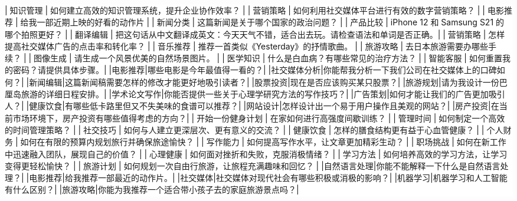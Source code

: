 | 知识管理 | 如何建立高效的知识管理系统，提升企业协作效率？ |
| 营销策略 | 如何利用社交媒体平台进行有效的数字营销策略？ |
| 电影推荐 | 给我一部近期上映的好看的动作片 |
| 新闻分类 | 这篇新闻是关于哪个国家的政治问题？ |
| 产品比较 | iPhone 12 和 Samsung S21 的哪个拍照更好？ |
| 翻译编辑 | 把这句话从中文翻译成英文：今天天气不错，适合出去玩。请检查语法和单词是否正确。|
| 营销策略 | 怎样提高社交媒体广告的点击率和转化率？ |
| 音乐推荐 | 推荐一首类似《Yesterday》的抒情歌曲。 |
| 旅游攻略 | 去日本旅游需要办哪些手续？ |
| 图像生成 | 请生成一个风景优美的自然场景图片。 |
| 医学知识 | 什么是白血病？有哪些常见的治疗方法？ |
| 智能客服 | 如何重置我的密码？请提供具体步骤。|
|电影推荐|哪些电影是今年最值得一看的？|
|社交媒体分析|你能帮我分析一下我们公司在社交媒体上的口碑如何？|
|新闻编辑|这篇新闻稿需要怎样的修改才能更好地吸引读者？|
|股票投资|现在是否应该购买某只股票？|
|旅游规划|请为我设计一份巴厘岛旅游的详细日程安排。|
|学术论文写作|你能否提供一些关于心理学研究方法的写作技巧？|
|广告策划|如何才能让我们的广告更加吸引人？|
|健康饮食|有哪些低卡路里但又不失美味的食谱可以推荐？|
|网站设计|怎样设计出一个易于用户操作且美观的网站？|
|房产投资|在当前市场环境下，房产投资有哪些值得考虑的方向？|
| 开始一份健身计划 | 在家如何进行高强度间歇训练？ |
| 管理时间 | 如何制定一个高效的时间管理策略？ |
| 社交技巧 | 如何与人建立更深层次、更有意义的交流？ |
| 健康饮食 | 怎样的膳食结构更有益于心血管健康？ |
| 个人财务 | 如何在有限的预算内规划旅行并确保旅途愉快？ |
| 写作能力 | 如何提高写作水平，让文章更加精彩生动？ |
| 职场挑战 | 如何在新工作中迅速融入团队，展现自己的价值？ |
| 心理健康 | 如何面对挫折和失败，克服消极情绪？ |
| 学习方法 | 如何培养高效的学习方法，让学习变得更轻松愉快？ |
| 旅游计划 | 如何规划一次自由行旅游，让旅程充满趣味和回忆？ |
|自然语言处理|你能不能解释一下什么是自然语言处理？|
|电影推荐|给我推荐一部最近的动作片。|
|社交媒体|社交媒体对现代社会有哪些积极或消极的影响？|
|机器学习|机器学习和人工智能有什么区别？|
|旅游攻略|你能为我推荐一个适合带小孩子去的家庭旅游景点吗？|